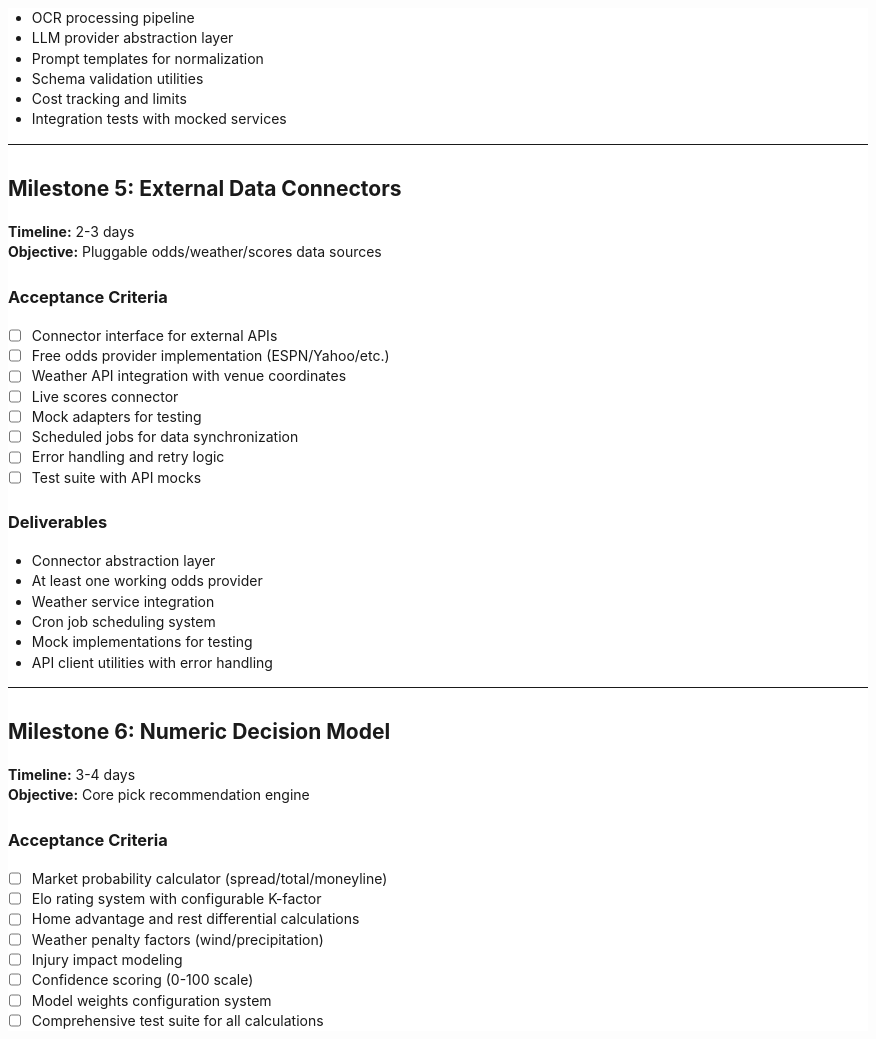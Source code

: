 - OCR processing pipeline
- LLM provider abstraction layer
- Prompt templates for normalization
- Schema validation utilities
- Cost tracking and limits
- Integration tests with mocked services

---

## Milestone 5: External Data Connectors

**Timeline:** 2-3 days  
**Objective:** Pluggable odds/weather/scores data sources

### Acceptance Criteria

- [ ] Connector interface for external APIs
- [ ] Free odds provider implementation (ESPN/Yahoo/etc.)
- [ ] Weather API integration with venue coordinates
- [ ] Live scores connector
- [ ] Mock adapters for testing
- [ ] Scheduled jobs for data synchronization
- [ ] Error handling and retry logic
- [ ] Test suite with API mocks

### Deliverables

- Connector abstraction layer
- At least one working odds provider
- Weather service integration
- Cron job scheduling system
- Mock implementations for testing
- API client utilities with error handling

---

## Milestone 6: Numeric Decision Model

**Timeline:** 3-4 days  
**Objective:** Core pick recommendation engine

### Acceptance Criteria

- [ ] Market probability calculator (spread/total/moneyline)
- [ ] Elo rating system with configurable K-factor
- [ ] Home advantage and rest differential calculations
- [ ] Weather penalty factors (wind/precipitation)
- [ ] Injury impact modeling
- [ ] Confidence scoring (0-100 scale)
- [ ] Model weights configuration system
- [ ] Comprehensive test suite for all calculations
